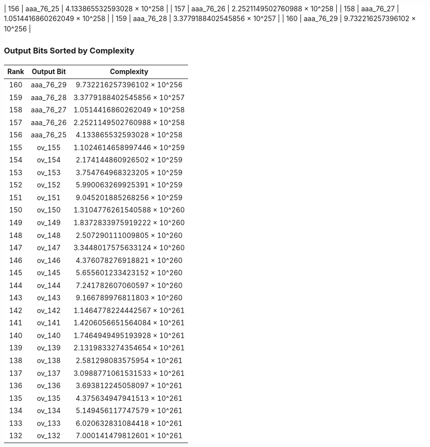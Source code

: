 | 156 | aaa_76_25 | 4.133865532593028 × 10^258 |
| 157 | aaa_76_26 | 2.2521149502760988 × 10^258 |
| 158 | aaa_76_27 | 1.0514416860262049 × 10^258 |
| 159 | aaa_76_28 | 3.3779188402545856 × 10^257 |
| 160 | aaa_76_29 | 9.732216257396102 × 10^256 |

### Output Bits Sorted by Complexity

| Rank | Output Bit | Complexity |
|:----:|:----------:|:----------:|
| 160 | aaa_76_29 | 9.732216257396102 × 10^256 |
| 159 | aaa_76_28 | 3.3779188402545856 × 10^257 |
| 158 | aaa_76_27 | 1.0514416860262049 × 10^258 |
| 157 | aaa_76_26 | 2.2521149502760988 × 10^258 |
| 156 | aaa_76_25 | 4.133865532593028 × 10^258 |
| 155 | ov_155 | 1.1024614658997446 × 10^259 |
| 154 | ov_154 | 2.174144860926502 × 10^259 |
| 153 | ov_153 | 3.754764968323205 × 10^259 |
| 152 | ov_152 | 5.990063269925391 × 10^259 |
| 151 | ov_151 | 9.045201885268256 × 10^259 |
| 150 | ov_150 | 1.3104776261540588 × 10^260 |
| 149 | ov_149 | 1.8372833975919222 × 10^260 |
| 148 | ov_148 | 2.507290111009805 × 10^260 |
| 147 | ov_147 | 3.3448017575633124 × 10^260 |
| 146 | ov_146 | 4.376078276918821 × 10^260 |
| 145 | ov_145 | 5.655601233423152 × 10^260 |
| 144 | ov_144 | 7.241782607060597 × 10^260 |
| 143 | ov_143 | 9.166789976811803 × 10^260 |
| 142 | ov_142 | 1.1464778224442567 × 10^261 |
| 141 | ov_141 | 1.4206056651564084 × 10^261 |
| 140 | ov_140 | 1.7464949495193928 × 10^261 |
| 139 | ov_139 | 2.1319833274354654 × 10^261 |
| 138 | ov_138 | 2.581298083575954 × 10^261 |
| 137 | ov_137 | 3.0988771061531533 × 10^261 |
| 136 | ov_136 | 3.693812245058097 × 10^261 |
| 135 | ov_135 | 4.375634947941513 × 10^261 |
| 134 | ov_134 | 5.149456117747579 × 10^261 |
| 133 | ov_133 | 6.020632831084418 × 10^261 |
| 132 | ov_132 | 7.000141479812601 × 10^261 |